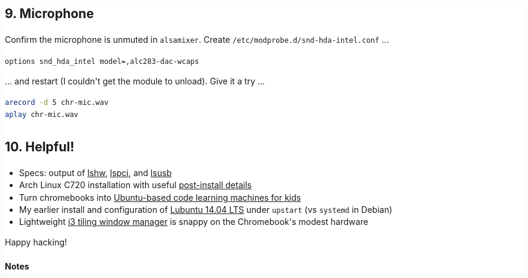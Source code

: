 ## 9. Microphone

Confirm the microphone is unmuted in `alsamixer`. Create `/etc/modprobe.d/snd-hda-intel.conf` ...

```bash
options snd_hda_intel model=,alc283-dac-wcaps                                        
```

... and restart (I couldn't get the module to unload). Give it a try ...

```bash
arecord -d 5 chr-mic.wav
aplay chr-mic.wav 
```

## 10. Helpful!

* Specs: output of [lshw](https://github.com/vonbrownie/linux-post-install/blob/master/config/c720_jessiebook/doc/lshw.txt), [lspci](https://github.com/vonbrownie/linux-post-install/blob/master/config/c720_jessiebook/doc/lspci.txt), and [lsusb](https://github.com/vonbrownie/linux-post-install/blob/master/config/c720_jessiebook/doc/lsusb.txt)
* Arch Linux C720 installation with useful [post-install details](https://wiki.archlinux.org/index.php/Acer_C720_Chromebook)
* Turn chromebooks into [Ubuntu-based code learning machines for kids](http://blog.codestarter.org/how-we-turn-199-chromebooks-into-ubuntu-based/)
* My earlier install and configuration of [Lubuntu 14.04 LTS](http://www.circuidipity.com/c720-lubuntubook.html) under `upstart` (vs `systemd` in Debian) 
* Lightweight [i3 tiling window manager](http://www.circuidipity.com/i3-tiling-window-manager.html) is snappy on the Chromebook's modest hardware

Happy hacking!

#### Notes

[^1]: Create a Chromebook [recovery image](https://support.google.com/chromebook/answer/1080595?hl=en).

[^2]: Image courtesy of [Chromium](http://www.chromium.org/chromium-os/developer-information-for-chrome-os-devices/acer-c720-chromebook#TOC-Firmware).

[^3]: Useful [GBB flags](http://www.coreboot.org/pipermail/coreboot/2014-January/077083.html) for [another new free software machine](https://blogs.fsfe.org/the_unconventional/2014/04/20/c720-debian/).

[^4]: Whenever you remove battery power to the Chromebook (like opening up the case) the hardware clock on the motherboard resets to a future year (mine travelled to 2040). Providing a network connection is up during the Debian installation the system should fetch a correct time from a NTP server. Otherwise fix the [fallout from an incorrect clock](https://blogs.fsfe.org/the_unconventional/2014/04/20/c720-debian/) by re-mounting partitions read-only and correct filesystem timestamps using `fsck`.

[^5]: Switching between developer and normal (non-developer) modes will remove user accounts and their associated information from the Chromebook.

[^6]: [Chromium OS](http://www.chromium.org/chromium-os) developer information for the [Acer C720 Chromebook](http://www.chromium.org/chromium-os/developer-information-for-chrome-os-devices/acer-c720-chromebook)

[^7]: Entries for [Touchpad Synaptics](https://wiki.archlinux.org/index.php/Touchpad_Synaptics) and the [C720 Chromebook](https://wiki.archlinux.org/index.php/Acer_C720_Chromebook#configuration) on [ArchWiki](https://wiki.archlinux.org/)

[^8]: [TRIM configuration on solid-state drives](http://www.linuxjournal.com/content/solid-state-drives-get-one-already)

[^9]: Some HOWTOs talk about adding `modprobe.blacklist=ehci_hcd,ehci_pci`.

[^10]: [Xbindkeys](https://wiki.archlinux.org/index.php/Xbindkeys), and another sample [Chromebook-friendly xbindkeysrc](https://github.com/alexpatel/dotfiles/blob/master/xbindkeysrc)

[^11]: Wireless [ath9k driver](http://wireless.kernel.org/en/users/Drivers/ath9k) and [bluetooth coexistence](http://wireless.kernel.org/en/users/Drivers/ath9k/btcoex)                                                      

